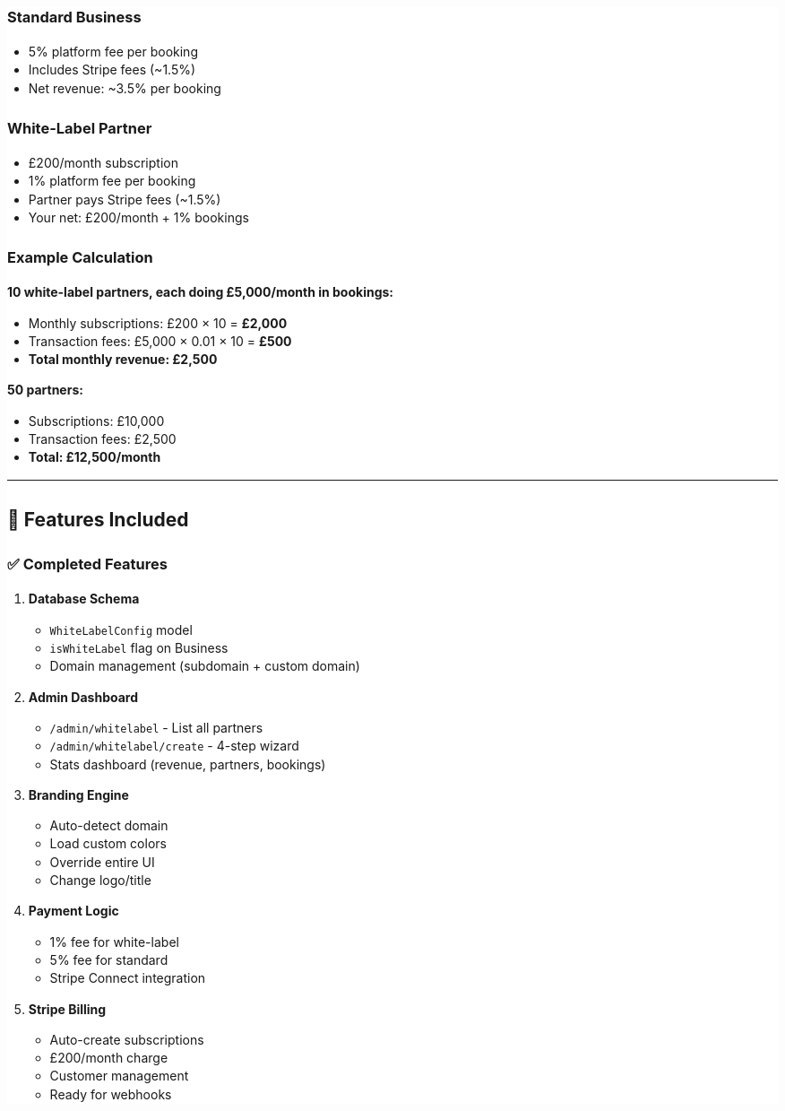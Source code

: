 ### Standard Business
- 5% platform fee per booking
- Includes Stripe fees (~1.5%)
- Net revenue: ~3.5% per booking

### White-Label Partner
- £200/month subscription
- 1% platform fee per booking
- Partner pays Stripe fees (~1.5%)
- Your net: £200/month + 1% bookings

### Example Calculation

**10 white-label partners, each doing £5,000/month in bookings:**

- Monthly subscriptions: £200 × 10 = **£2,000**
- Transaction fees: £5,000 × 0.01 × 10 = **£500**
- **Total monthly revenue: £2,500**

**50 partners:**
- Subscriptions: £10,000
- Transaction fees: £2,500
- **Total: £12,500/month**

---

## 🎨 Features Included

### ✅ Completed Features

1. **Database Schema**
   - `WhiteLabelConfig` model
   - `isWhiteLabel` flag on Business
   - Domain management (subdomain + custom domain)

2. **Admin Dashboard**
   - `/admin/whitelabel` - List all partners
   - `/admin/whitelabel/create` - 4-step wizard
   - Stats dashboard (revenue, partners, bookings)

3. **Branding Engine**
   - Auto-detect domain
   - Load custom colors
   - Override entire UI
   - Change logo/title

4. **Payment Logic**
   - 1% fee for white-label
   - 5% fee for standard
   - Stripe Connect integration

5. **Stripe Billing**
   - Auto-create subscriptions
   - £200/month charge
   - Customer management
   - Ready for webhooks
